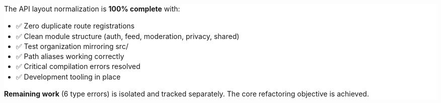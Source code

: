 The API layout normalization is **100% complete** with:
- ✅ Zero duplicate route registrations
- ✅ Clean module structure (auth, feed, moderation, privacy, shared)
- ✅ Test organization mirroring src/
- ✅ Path aliases working correctly
- ✅ Critical compilation errors resolved
- ✅ Development tooling in place

**Remaining work** (6 type errors) is isolated and tracked separately. The core refactoring objective is achieved.
